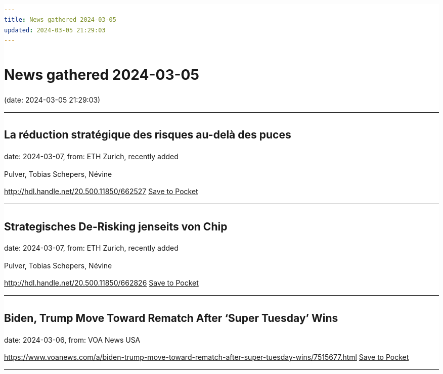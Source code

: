 ```yaml
---
title: News gathered 2024-03-05
updated: 2024-03-05 21:29:03
---
```


# News gathered 2024-03-05

(date: 2024-03-05 21:29:03)

---

## La réduction stratégique des risques au-delà des puces

date: 2024-03-07, from: ETH Zurich, recently added

Pulver, Tobias
Schepers, Névine

<span class="feed-item-link">
<a href="http://hdl.handle.net/20.500.11850/662527">http://hdl.handle.net/20.500.11850/662527</a> <a href="https://getpocket.com/save" class="pocket-btn" data-lang="en" data-save-url="http://hdl.handle.net/20.500.11850/662527">Save to Pocket</a>
</span>

---

## Strategisches De-Risking jenseits von Chip

date: 2024-03-07, from: ETH Zurich, recently added

Pulver, Tobias
Schepers, Névine

<span class="feed-item-link">
<a href="http://hdl.handle.net/20.500.11850/662826">http://hdl.handle.net/20.500.11850/662826</a> <a href="https://getpocket.com/save" class="pocket-btn" data-lang="en" data-save-url="http://hdl.handle.net/20.500.11850/662826">Save to Pocket</a>
</span>

---

## Biden, Trump Move Toward Rematch After ‘Super Tuesday’ Wins

date: 2024-03-06, from: VOA News USA



<span class="feed-item-link">
<a href="https://www.voanews.com/a/biden-trump-move-toward-rematch-after-super-tuesday-wins/7515677.html">https://www.voanews.com/a/biden-trump-move-toward-rematch-after-super-tuesday-wins/7515677.html</a> <a href="https://getpocket.com/save" class="pocket-btn" data-lang="en" data-save-url="https://www.voanews.com/a/biden-trump-move-toward-rematch-after-super-tuesday-wins/7515677.html">Save to Pocket</a>
</span>

---